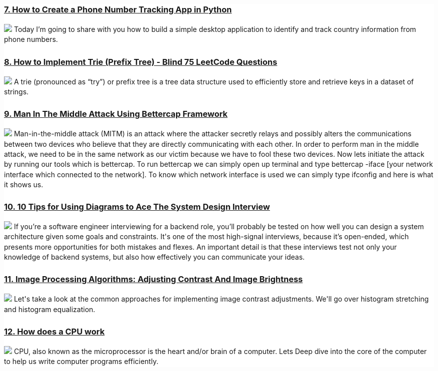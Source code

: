 ### [7. How to Create a Phone Number Tracking App in Python](https://hackernoon.com/how-to-create-a-phone-number-tracking-app-in-python-cd2w3t1s)
![](https://firebasestorage.googleapis.com/v0/b/hackernoon-app.appspot.com/o/images%2FYTVT09mUXdWy6VztwpjvjXUyKjs2-bleb3u71.png?alt=media&token=c63a13e0-ead9-4172-8f57-e06a4a4a7c5c)
Today I’m going to share with you how to build a simple desktop application to identify and track country information from phone numbers.

### [8. How to Implement Trie (Prefix Tree) - Blind 75 LeetCode Questions](https://hackernoon.com/how-to-implement-trie-prefix-tree-blind-75-leetcode-questions)
![](https://cdn.hackernoon.com/images/e2lhyGaGa6ZVTWmBikAWsw2Fj0O2-iw93ocu.jpeg)
A trie (pronounced as “try”) or prefix tree is a tree data structure used to efficiently store and retrieve keys in a dataset of strings.

### [9. Man In The Middle Attack Using Bettercap Framework](https://hackernoon.com/man-in-the-middle-attack-using-bettercap-framework-hd783wzy)
![](https://cdn.hackernoon.com/drafts/ac2rk3ymg.png)
Man-in-the-middle attack (MITM) is an attack where the attacker secretly relays and possibly alters the communications between two devices who believe that they are directly communicating with each other. In order to perform man in the middle attack, we need to be in the same network as our victim because we have to fool these two devices. Now lets initiate the attack by running our tools which is bettercap. To run bettercap we can simply open up terminal and type bettercap -iface [your network interface which connected to the network]. To know which network interface is used we can simply type ifconfig and here is what it shows us.

### [10. 10 Tips for Using Diagrams to Ace The System Design Interview](https://hackernoon.com/10-tips-for-using-diagrams-to-ace-the-system-design-interview-906p3609)
![](https://cdn.hackernoon.com/images/95l31t8.jpg)
If you’re a software engineer interviewing for a backend role, you’ll probably be tested on how well you can design a system architecture given some goals and constraints. It's one of the most high-signal interviews, because it’s open-ended, which presents more opportunities for both mistakes and flexes. An important detail is that these interviews test not only your knowledge of backend systems, but also how effectively you can communicate your ideas.

### [11. Image Processing Algorithms: Adjusting Contrast And Image Brightness](https://hackernoon.com/image-processing-algorithms-adjusting-contrast-and-image-brightness-0y4y318a)
![](https://cdn.hackernoon.com/images/UXheLrDaNtVh5oUiZl2tIKbYa4H2-521q3193.jpeg)
Let's take a look at the common approaches for implementing image contrast adjustments. We'll go over histogram stretching and histogram equalization.

### [12. How does a CPU work](https://hackernoon.com/how-does-a-cpu-work-af3488d182a2)
![](https://cdn.hackernoon.com/hn-images/1*n3hgXdDt8zb5pvjmBi570g.jpeg)
CPU, also known as the microprocessor is the heart and/or brain of a computer. Lets Deep dive into the core of the computer to help us write computer programs efficiently.
